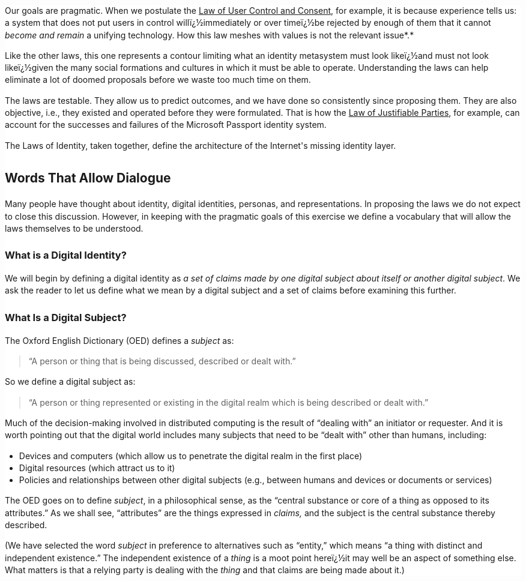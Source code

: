 Our goals are pragmatic. When we postulate the [Law of User Control and Consent](https://www.identityblog.com/?p=352/#lawsofiden_law1), for example, it is because experience tells us: a system that does not put users in control willï¿½immediately or over timeï¿½be rejected by enough of them that it cannot *become and remain* a unifying technology. How this law meshes with values is not the relevant issue*.*

Like the other laws, this one represents a contour limiting what an identity metasystem must look likeï¿½and must not look likeï¿½given the many social formations and cultures in which it must be able to operate. Understanding the laws can help eliminate a lot of doomed proposals before we waste too much time on them.

The laws are testable. They allow us to predict outcomes, and we have done so consistently since proposing them. They are also objective, i.e., they existed and operated before they were formulated. That is how the [Law of Justifiable Parties](https://www.identityblog.com/?p=352/#lawsofiden_law3), for example, can account for the successes and failures of the Microsoft Passport identity system.

The Laws of Identity, taken together, define the architecture of the Internet's missing identity layer.

## Words That Allow Dialogue

Many people have thought about identity, digital identities, personas, and representations. In proposing the laws we do not expect to close this discussion. However, in keeping with the pragmatic goals of this exercise we define a vocabulary that will allow the laws themselves to be understood.

### What is a Digital Identity?

We will begin by defining a digital identity as *a set of claims made by one digital subject about itself or another digital subject*. We ask the reader to let us define what we mean by a digital subject and a set of claims before examining this further.

### What Is a Digital Subject?

The Oxford English Dictionary (OED) defines a *subject* as:

> “A person or thing that is being discussed, described or dealt with.”

So we define a digital subject as:

> “A person or thing represented or existing in the digital realm which is being described or dealt with.”

Much of the decision-making involved in distributed computing is the result of “dealing with” an initiator or requester. And it is worth pointing out that the digital world includes many subjects that need to be “dealt with” other than humans, including:

- Devices and computers (which allow us to penetrate the digital realm in the first place)
- Digital resources (which attract us to it)
- Policies and relationships between other digital subjects (e.g., between humans and devices or documents or services)

The OED goes on to define *subject*, in a philosophical sense, as the “central substance or core of a thing as opposed to its attributes.” As we shall see, “attributes” are the things expressed in *claims,* and the subject is the central substance thereby described.

(We have selected the word *subject* in preference to alternatives such as “entity,” which means “a thing with distinct and independent existence.” The independent existence of a *thing* is a moot point hereï¿½it may well be an aspect of something else. What matters is that a relying party is dealing with the *thing* and that claims are being made about it.)
